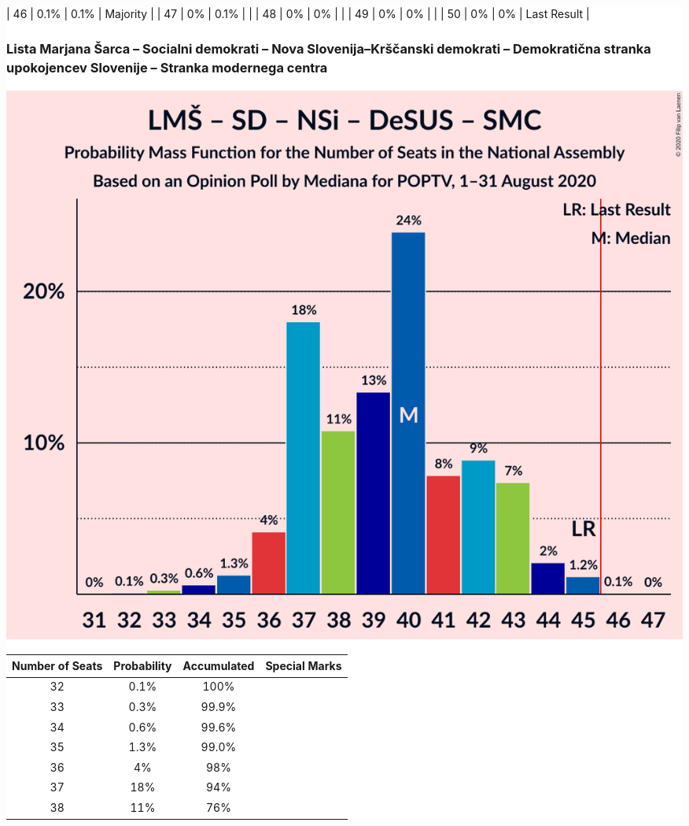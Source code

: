 | 46 | 0.1% | 0.1% | Majority |
| 47 | 0% | 0.1% |  |
| 48 | 0% | 0% |  |
| 49 | 0% | 0% |  |
| 50 | 0% | 0% | Last Result |

### Lista Marjana Šarca – Socialni demokrati – Nova Slovenija–Krščanski demokrati – Demokratična stranka upokojencev Slovenije – Stranka modernega centra

![Graph with seats probability mass function not yet produced](2020-08-31-Mediana-coalitions-seats-pmf-lmš–sd–nsi–desus–smc.png "Seats Probability Mass Function")

| Number of Seats | Probability | Accumulated | Special Marks |
|:---------------:|:-----------:|:-----------:|:-------------:|
| 32 | 0.1% | 100% |  |
| 33 | 0.3% | 99.9% |  |
| 34 | 0.6% | 99.6% |  |
| 35 | 1.3% | 99.0% |  |
| 36 | 4% | 98% |  |
| 37 | 18% | 94% |  |
| 38 | 11% | 76% |  |